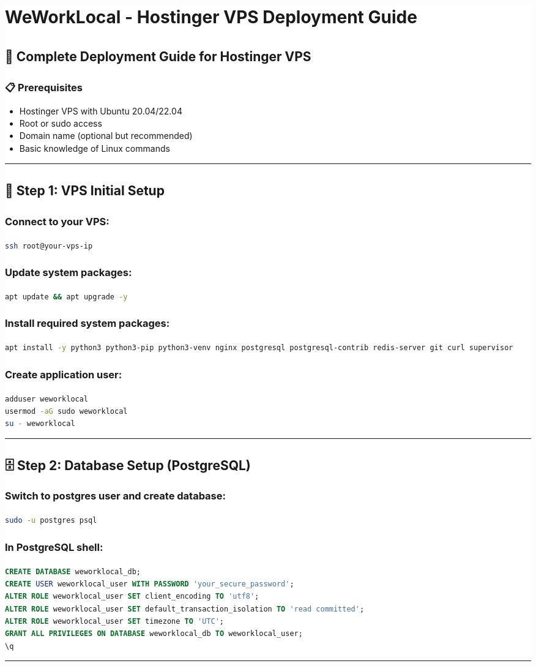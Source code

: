 # WeWorkLocal - Hostinger VPS Deployment Guide

## 🚀 Complete Deployment Guide for Hostinger VPS

### 📋 Prerequisites
- Hostinger VPS with Ubuntu 20.04/22.04
- Root or sudo access
- Domain name (optional but recommended)
- Basic knowledge of Linux commands

---

## 🔧 Step 1: VPS Initial Setup

### Connect to your VPS:
```bash
ssh root@your-vps-ip
```

### Update system packages:
```bash
apt update && apt upgrade -y
```

### Install required system packages:
```bash
apt install -y python3 python3-pip python3-venv nginx postgresql postgresql-contrib redis-server git curl supervisor
```

### Create application user:
```bash
adduser weworklocal
usermod -aG sudo weworklocal
su - weworklocal
```

---

## 🗄️ Step 2: Database Setup (PostgreSQL)

### Switch to postgres user and create database:
```bash
sudo -u postgres psql
```

### In PostgreSQL shell:
```sql
CREATE DATABASE weworklocal_db;
CREATE USER weworklocal_user WITH PASSWORD 'your_secure_password';
ALTER ROLE weworklocal_user SET client_encoding TO 'utf8';
ALTER ROLE weworklocal_user SET default_transaction_isolation TO 'read committed';
ALTER ROLE weworklocal_user SET timezone TO 'UTC';
GRANT ALL PRIVILEGES ON DATABASE weworklocal_db TO weworklocal_user;
\q
```

---